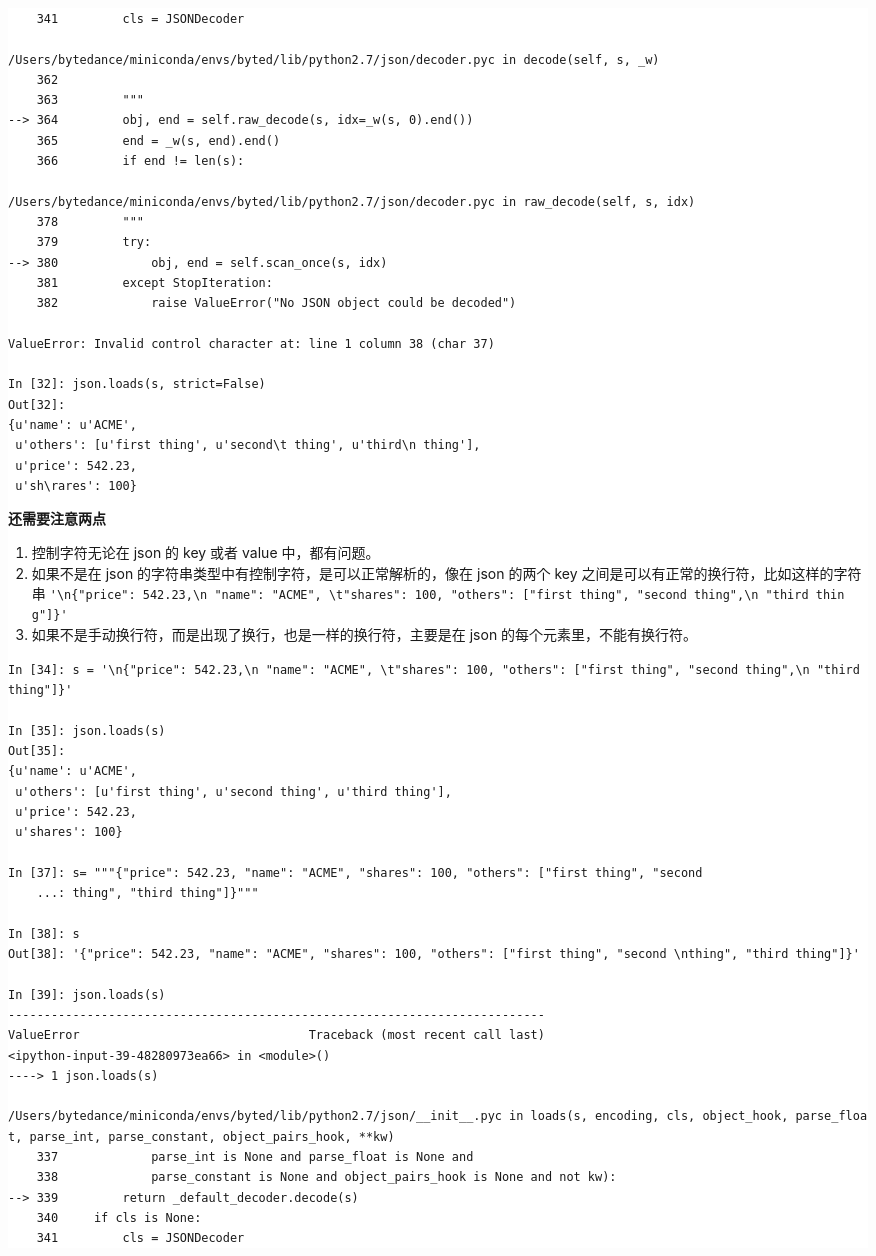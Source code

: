 ```text
    341         cls = JSONDecoder

/Users/bytedance/miniconda/envs/byted/lib/python2.7/json/decoder.pyc in decode(self, s, _w)
    362
    363         """
--> 364         obj, end = self.raw_decode(s, idx=_w(s, 0).end())
    365         end = _w(s, end).end()
    366         if end != len(s):

/Users/bytedance/miniconda/envs/byted/lib/python2.7/json/decoder.pyc in raw_decode(self, s, idx)
    378         """
    379         try:
--> 380             obj, end = self.scan_once(s, idx)
    381         except StopIteration:
    382             raise ValueError("No JSON object could be decoded")

ValueError: Invalid control character at: line 1 column 38 (char 37)

In [32]: json.loads(s, strict=False)
Out[32]:
{u'name': u'ACME',
 u'others': [u'first thing', u'second\t thing', u'third\n thing'],
 u'price': 542.23,
 u'sh\rares': 100}
```

**还需要注意两点**  
1. 控制字符无论在 json 的 key 或者 value 中，都有问题。   
2. 如果不是在 json 的字符串类型中有控制字符，是可以正常解析的，像在 json 的两个 key 之间是可以有正常的换行符，比如这样的字符串 `'\n{"price": 542.23,\n "name": "ACME", \t"shares": 100, "others": ["first thing", "second thing",\n "third thing"]}'`    
3. 如果不是手动换行符，而是出现了换行，也是一样的换行符，主要是在 json 的每个元素里，不能有换行符。   

```text
In [34]: s = '\n{"price": 542.23,\n "name": "ACME", \t"shares": 100, "others": ["first thing", "second thing",\n "third thing"]}'

In [35]: json.loads(s)
Out[35]:
{u'name': u'ACME',
 u'others': [u'first thing', u'second thing', u'third thing'],
 u'price': 542.23,
 u'shares': 100}

In [37]: s= """{"price": 542.23, "name": "ACME", "shares": 100, "others": ["first thing", "second
    ...: thing", "third thing"]}"""

In [38]: s
Out[38]: '{"price": 542.23, "name": "ACME", "shares": 100, "others": ["first thing", "second \nthing", "third thing"]}'

In [39]: json.loads(s)
---------------------------------------------------------------------------
ValueError                                Traceback (most recent call last)
<ipython-input-39-48280973ea66> in <module>()
----> 1 json.loads(s)

/Users/bytedance/miniconda/envs/byted/lib/python2.7/json/__init__.pyc in loads(s, encoding, cls, object_hook, parse_float, parse_int, parse_constant, object_pairs_hook, **kw)
    337             parse_int is None and parse_float is None and
    338             parse_constant is None and object_pairs_hook is None and not kw):
--> 339         return _default_decoder.decode(s)
    340     if cls is None:
    341         cls = JSONDecoder

```